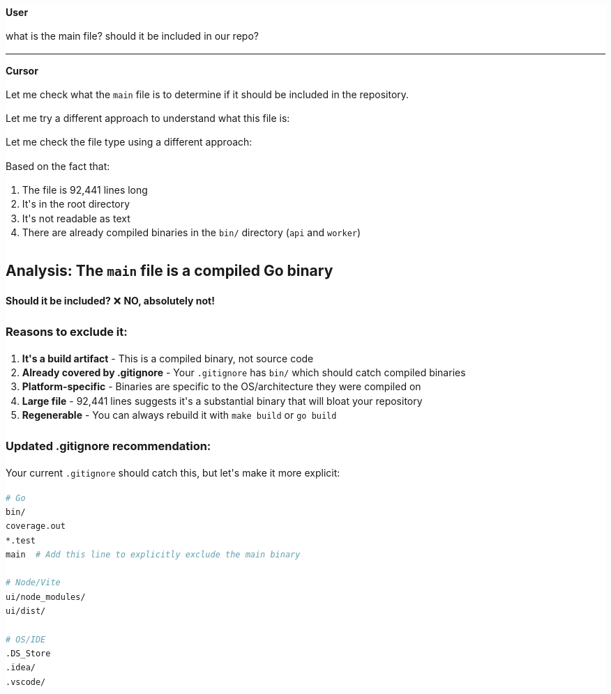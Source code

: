 
**User**

what is the main file? should it be included in our repo?

---

**Cursor**

Let me check what the `main` file is to determine if it should be included in the repository.


Let me try a different approach to understand what this file is:


Let me check the file type using a different approach:


Based on the fact that:
1. The file is 92,441 lines long
2. It's in the root directory 
3. It's not readable as text
4. There are already compiled binaries in the `bin/` directory (`api` and `worker`)

## Analysis: The `main` file is a **compiled Go binary**

**Should it be included?** ❌ **NO, absolutely not!**

### Reasons to exclude it:

1. **It's a build artifact** - This is a compiled binary, not source code
2. **Already covered by .gitignore** - Your `.gitignore` has `bin/` which should catch compiled binaries
3. **Platform-specific** - Binaries are specific to the OS/architecture they were compiled on
4. **Large file** - 92,441 lines suggests it's a substantial binary that will bloat your repository
5. **Regenerable** - You can always rebuild it with `make build` or `go build`

### Updated .gitignore recommendation:

Your current `.gitignore` should catch this, but let's make it more explicit:

```bash
# Go
bin/
coverage.out
*.test
main  # Add this line to explicitly exclude the main binary

# Node/Vite
ui/node_modules/
ui/dist/

# OS/IDE
.DS_Store
.idea/
.vscode/
```

